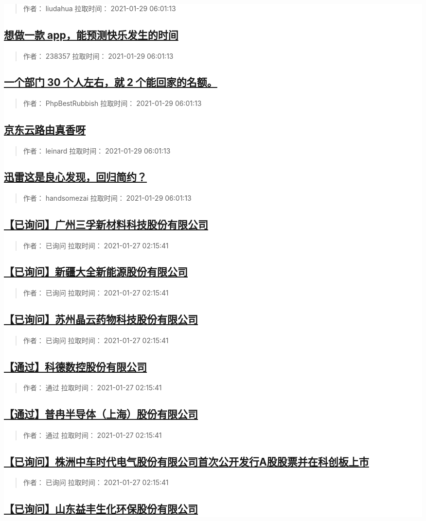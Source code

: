 > 作者： liudahua  拉取时间： 2021-01-29 06:01:13

## [想做一款 app，能预测快乐发生的时间](https://www.v2ex.com/t/749161)

> 作者： 238357  拉取时间： 2021-01-29 06:01:13

## [一个部门 30 个人左右，就 2 个能回家的名额。](https://www.v2ex.com/t/749131)

> 作者： PhpBestRubbish  拉取时间： 2021-01-29 06:01:13

## [京东云路由真香呀](https://www.v2ex.com/t/749121)

> 作者： leinard  拉取时间： 2021-01-29 06:01:13

## [迅雷这是良心发现，回归简约？](https://www.v2ex.com/t/749096)

> 作者： handsomezai  拉取时间： 2021-01-29 06:01:13

## [【已询问】广州三孚新材料科技股份有限公司](http://kcb.sse.com.cn//renewal/xmxq/index.shtml?auditId=697)

> 作者： 已询问  拉取时间： 2021-01-27 02:15:41

## [【已询问】新疆大全新能源股份有限公司](http://kcb.sse.com.cn//renewal/xmxq/index.shtml?auditId=710)

> 作者： 已询问  拉取时间： 2021-01-27 02:15:41

## [【已询问】苏州晶云药物科技股份有限公司](http://kcb.sse.com.cn//renewal/xmxq/index.shtml?auditId=580)

> 作者： 已询问  拉取时间： 2021-01-27 02:15:41

## [【通过】科德数控股份有限公司](http://kcb.sse.com.cn//renewal/xmxq/index.shtml?auditId=502)

> 作者： 通过  拉取时间： 2021-01-27 02:15:41

## [【通过】普冉半导体（上海）股份有限公司](http://kcb.sse.com.cn//renewal/xmxq/index.shtml?auditId=687)

> 作者： 通过  拉取时间： 2021-01-27 02:15:41

## [【已询问】株洲中车时代电气股份有限公司首次公开发行A股股票并在科创板上市](http://kcb.sse.com.cn//renewal/xmxq/index.shtml?auditId=835)

> 作者： 已询问  拉取时间： 2021-01-27 02:15:41

## [【已询问】山东益丰生化环保股份有限公司](http://kcb.sse.com.cn//renewal/xmxq/index.shtml?auditId=819)
